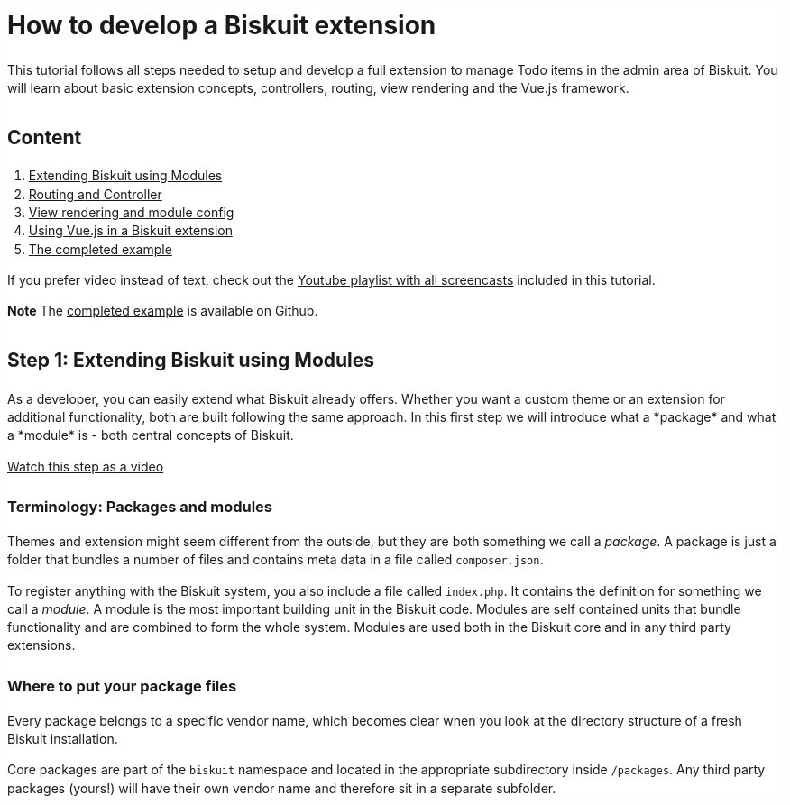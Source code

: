 
# How to develop a Biskuit extension

<p class="uk-article-lead">This tutorial follows all steps needed to setup and develop a full extension to manage Todo items in the admin area of Biskuit. You will learn about basic extension concepts, controllers, routing, view rendering and the Vue.js framework.</p>

## Content

<ol>
<li><a href="#step-1-extending-biskuit-using-modules">Extending Biskuit using Modules</a></li>
<li><a href="#step-2-routing-and-controller">Routing and Controller</a></li>
<li><a href="#step-3-view-rendering-and-module-config">View rendering and module config</a></li>
<li><a href="#step-4-using-vue-js-in-a-biskuit-extension">Using Vue.js in a Biskuit extension</a></li>
<li><a href="#the-completed-example">The completed example</a></li>
</ol>

If you prefer video instead of text, check out the [Youtube playlist with all screencasts](https://www.youtube.com/playlist?list=PL2rU5GxE-MQ7aYIcxTmDh4-BTHRM-9lto) included in this tutorial.

**Note** The [completed example](https://github.com/biskuit/example-todo) is available on Github.

<a id="step-1-extending-biskuit-using-modules"></a>
## Step 1: Extending Biskuit using Modules

<p class="uk-article-lead">As a developer, you can easily extend what Biskuit already offers. Whether you want a custom theme or an extension for additional functionality, both are built following the same approach. In this first step we will introduce what a *package* and what a *module* is - both central concepts of Biskuit.</p>

<a href="https://www.youtube.com/watch?v=m6ntYDOCG4s&index=1&list=PL2rU5GxE-MQ7aYIcxTmDh4-BTHRM-9lto" class="uk-button">Watch this step as a video</a>

### Terminology: Packages and modules

Themes and extension might seem different from the outside, but they are both something we call a *package*. A package is just a folder that bundles a number of files and contains meta data in a file called `composer.json`.

To register anything with the Biskuit system, you also include a file called `index.php`. It contains the definition for something we call a *module*. A module is the most important building unit in the Biskuit code. Modules are self contained units that bundle functionality and are combined to form the whole system. Modules are used both in the Biskuit core and in any third party extensions.

### Where to put your package files

Every package belongs to a specific vendor name, which becomes clear when you look at the directory structure of a fresh Biskuit installation.

Core packages are part of the `biskuit` namespace and located in the appropriate subdirectory inside `/packages`. Any third party packages (yours!) will have their own vendor name and therefore sit in a separate subfolder.

